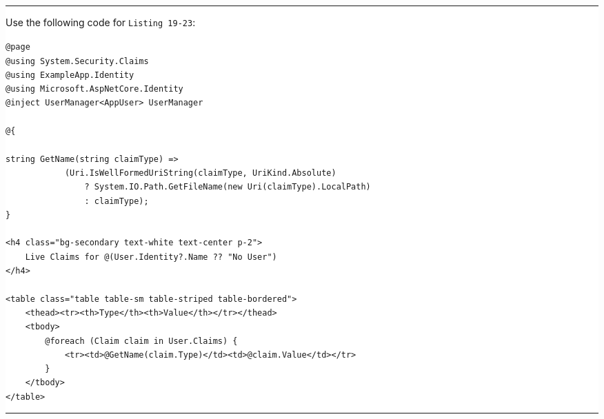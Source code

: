 ***

Use the following code for `Listing 19-23`:

    @page
    @using System.Security.Claims
    @using ExampleApp.Identity
    @using Microsoft.AspNetCore.Identity
    @inject UserManager<AppUser> UserManager

    @{

    string GetName(string claimType) =>
                (Uri.IsWellFormedUriString(claimType, UriKind.Absolute)
                    ? System.IO.Path.GetFileName(new Uri(claimType).LocalPath)
                    : claimType);
    }

    <h4 class="bg-secondary text-white text-center p-2">
        Live Claims for @(User.Identity?.Name ?? "No User")
    </h4>

    <table class="table table-sm table-striped table-bordered">
        <thead><tr><th>Type</th><th>Value</th></tr></thead>
        <tbody>
            @foreach (Claim claim in User.Claims) {
                <tr><td>@GetName(claim.Type)</td><td>@claim.Value</td></tr>
            }
        </tbody>
    </table>

***
